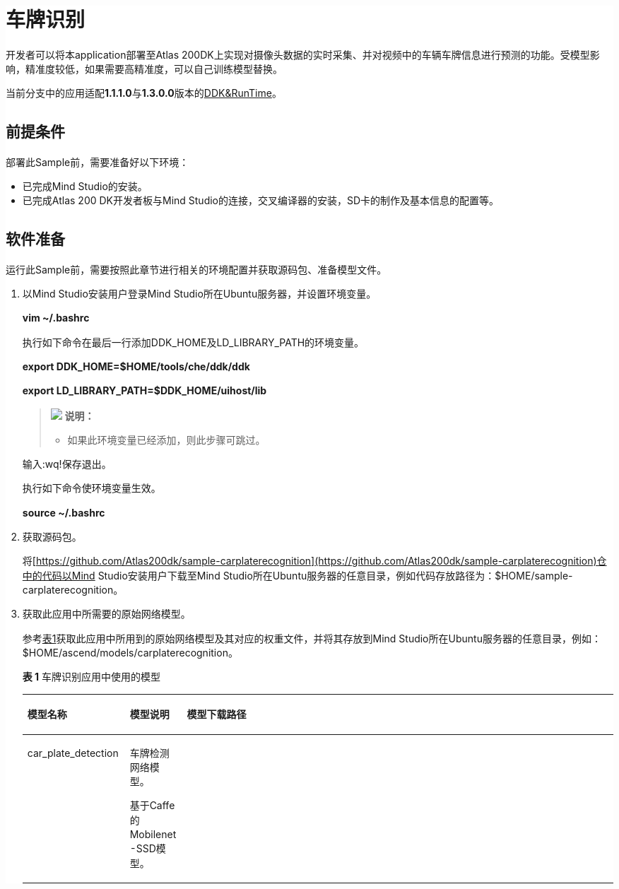 # 车牌识别<a name="ZH-CN_TOPIC_0218676658"></a>

开发者可以将本application部署至Atlas 200DK上实现对摄像头数据的实时采集、并对视频中的车辆车牌信息进行预测的功能。受模型影响，精准度较低，如果需要高精准度，可以自己训练模型替换。

当前分支中的应用适配**1.1.1.0**与**1.3.0.0**版本的[DDK&RunTime](https://ascend.huawei.com/resources)。

## 前提条件<a name="section137245294533"></a>

部署此Sample前，需要准备好以下环境：

-   已完成Mind Studio的安装。
-   已完成Atlas 200 DK开发者板与Mind Studio的连接，交叉编译器的安装，SD卡的制作及基本信息的配置等。

## 软件准备<a name="section8534138124114"></a>

运行此Sample前，需要按照此章节进行相关的环境配置并获取源码包、准备模型文件。

1.  以Mind Studio安装用户登录Mind Studio所在Ubuntu服务器，并设置环境变量。

    **vim \~/.bashrc**

    执行如下命令在最后一行添加DDK\_HOME及LD\_LIBRARY\_PATH的环境变量。

    **export DDK\_HOME=$HOME/tools/che/ddk/ddk**

    **export LD\_LIBRARY\_PATH=$DDK\_HOME/uihost/lib**

    >![](public_sys-resources/icon-note.gif) **说明：**   
    >-   如果此环境变量已经添加，则此步骤可跳过。  

    输入:wq!保存退出。

    执行如下命令使环境变量生效。

    **source \~/.bashrc**

2.  获取源码包。

    将[https://github.com/Atlas200dk/sample-carplaterecognition](https://github.com/Atlas200dk/sample-carplaterecognition)仓中的代码以Mind Studio安装用户下载至Mind Studio所在Ubuntu服务器的任意目录，例如代码存放路径为：$HOME/sample-carplaterecognition。

3.  <a name="li8221184418455"></a>获取此应用中所需要的原始网络模型。

    参考[表1](#table117203103464)获取此应用中所用到的原始网络模型及其对应的权重文件，并将其存放到Mind Studio所在Ubuntu服务器的任意目录，例如：$HOME/ascend/models/carplaterecognition。

    **表 1**  车牌识别应用中使用的模型

    <a name="table117203103464"></a>
    <table><thead align="left"><tr id="row4859191074617"><th class="cellrowborder" valign="top" width="17.32173217321732%" id="mcps1.2.4.1.1"><p id="p18859111074613"><a name="p18859111074613"></a><a name="p18859111074613"></a>模型名称</p>
    </th>
    <th class="cellrowborder" valign="top" width="9.68096809680968%" id="mcps1.2.4.1.2"><p id="p17859171013469"><a name="p17859171013469"></a><a name="p17859171013469"></a>模型说明</p>
    </th>
    <th class="cellrowborder" valign="top" width="72.997299729973%" id="mcps1.2.4.1.3"><p id="p1385991094614"><a name="p1385991094614"></a><a name="p1385991094614"></a>模型下载路径</p>
    </th>
    </tr>
    </thead>
    <tbody><tr id="row1985913103461"><td class="cellrowborder" valign="top" width="17.32173217321732%" headers="mcps1.2.4.1.1 "><p id="p14859151016464"><a name="p14859151016464"></a><a name="p14859151016464"></a>car_plate_detection</p>
    </td>
    <td class="cellrowborder" valign="top" width="9.68096809680968%" headers="mcps1.2.4.1.2 "><p id="p108593100461"><a name="p108593100461"></a><a name="p108593100461"></a>车牌检测网络模型。</p>
    <p id="p1785921024614"><a name="p1785921024614"></a><a name="p1785921024614"></a>基于Caffe的Mobilenet-SSD模型。</p>